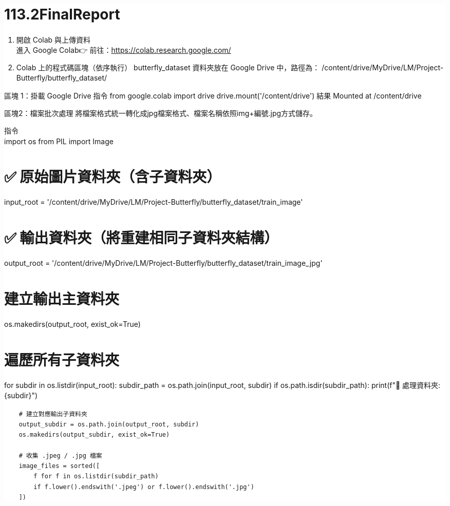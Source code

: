 # 113.2FinalReport
1. 開啟 Colab 與上傳資料	
    進入 Google Colab👉 前往：https://colab.research.google.com/
   
3. Colab 上的程式碼區塊（依序執行）
butterfly_dataset 資料夾放在 Google Drive 中，路徑為： /content/drive/MyDrive/LM/Project-Butterfly/butterfly_dataset/

區塊 1：掛載 Google Drive
指令	from google.colab import drive
drive.mount('/content/drive')
結果	Mounted at /content/drive

區塊2：檔案批次處理
將檔案格式統一轉化成jpg檔案格式、檔案名稱依照img+編號.jpg方式儲存。

指令	
import os
from PIL import Image

# ✅ 原始圖片資料夾（含子資料夾）
input_root = '/content/drive/MyDrive/LM/Project-Butterfly/butterfly_dataset/train_image'

# ✅ 輸出資料夾（將重建相同子資料夾結構）
output_root = '/content/drive/MyDrive/LM/Project-Butterfly/butterfly_dataset/train_image_jpg'

# 建立輸出主資料夾
os.makedirs(output_root, exist_ok=True)

# 遍歷所有子資料夾
for subdir in os.listdir(input_root):
    subdir_path = os.path.join(input_root, subdir)
    if os.path.isdir(subdir_path):
        print(f"📁 處理資料夾: {subdir}")

        # 建立對應輸出子資料夾
        output_subdir = os.path.join(output_root, subdir)
        os.makedirs(output_subdir, exist_ok=True)

        # 收集 .jpeg / .jpg 檔案
        image_files = sorted([
            f for f in os.listdir(subdir_path)
            if f.lower().endswith('.jpeg') or f.lower().endswith('.jpg')
        ])
